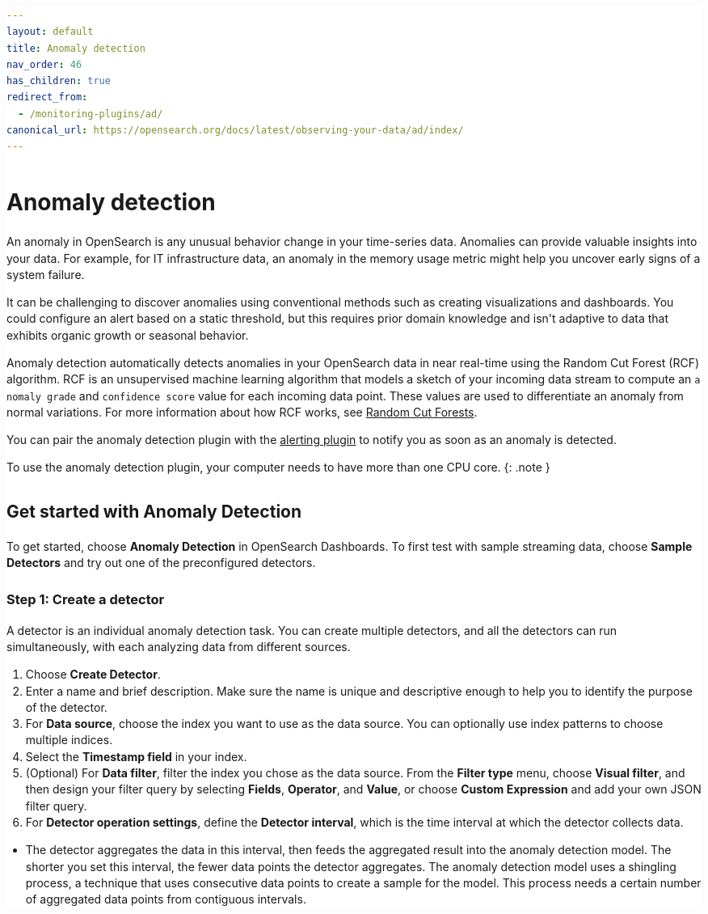```yaml
---
layout: default
title: Anomaly detection
nav_order: 46
has_children: true
redirect_from:
  - /monitoring-plugins/ad/
canonical_url: https://opensearch.org/docs/latest/observing-your-data/ad/index/
---
```


# Anomaly detection

An anomaly in OpenSearch is any unusual behavior change in your time-series data. Anomalies can provide valuable insights into your data. For example, for IT infrastructure data, an anomaly in the memory usage metric might help you uncover early signs of a system failure.

It can be challenging to discover anomalies using conventional methods such as creating visualizations and dashboards. You could configure an alert based on a static threshold, but this requires prior domain knowledge and isn't adaptive to data that exhibits organic growth or seasonal behavior.

Anomaly detection  automatically detects anomalies in your OpenSearch data in near real-time using the Random Cut Forest (RCF) algorithm. RCF is an unsupervised machine learning algorithm that models a sketch of your incoming data stream to compute an `anomaly grade` and `confidence score` value for each incoming data point. These values are used to differentiate an anomaly from normal variations. For more information about how RCF works, see [Random Cut Forests](https://api.semanticscholar.org/CorpusID:927435).

You can pair the anomaly detection plugin with the [alerting plugin]({{site.url}}{{site.baseurl}}/monitoring-plugins/alerting/) to notify you as soon as an anomaly is detected.

To use the anomaly detection plugin, your computer needs to have more than one CPU core.
{: .note }

## Get started with Anomaly Detection

To get started, choose **Anomaly Detection** in OpenSearch Dashboards.
To first test with sample streaming data, choose **Sample Detectors** and try out one of the preconfigured detectors.

### Step 1: Create a detector

A detector is an individual anomaly detection task. You can create multiple detectors, and all the detectors can run simultaneously, with each analyzing data from different sources.

1. Choose **Create Detector**.
1. Enter a name and brief description. Make sure the name is unique and descriptive enough to help you to identify the purpose of the detector.
1. For **Data source**, choose the index you want to use as the data source. You can optionally use index patterns to choose multiple indices.
1. Select the **Timestamp field** in your index.
1. (Optional) For **Data filter**, filter the index you chose as the data source. From the **Filter type** menu, choose  **Visual filter**, and then design your filter query by selecting **Fields**, **Operator**, and **Value**, or choose **Custom Expression** and add your own JSON filter query.
1. For **Detector operation settings**, define the **Detector interval**, which is the time interval at which the detector collects data.
- The detector aggregates the data in this interval, then feeds the aggregated result into the anomaly detection model.
The shorter you set this interval, the fewer data points the detector aggregates.
The anomaly detection model uses a shingling process, a technique that uses consecutive data points to create a sample for the model. This process needs a certain number of aggregated data points from contiguous intervals.